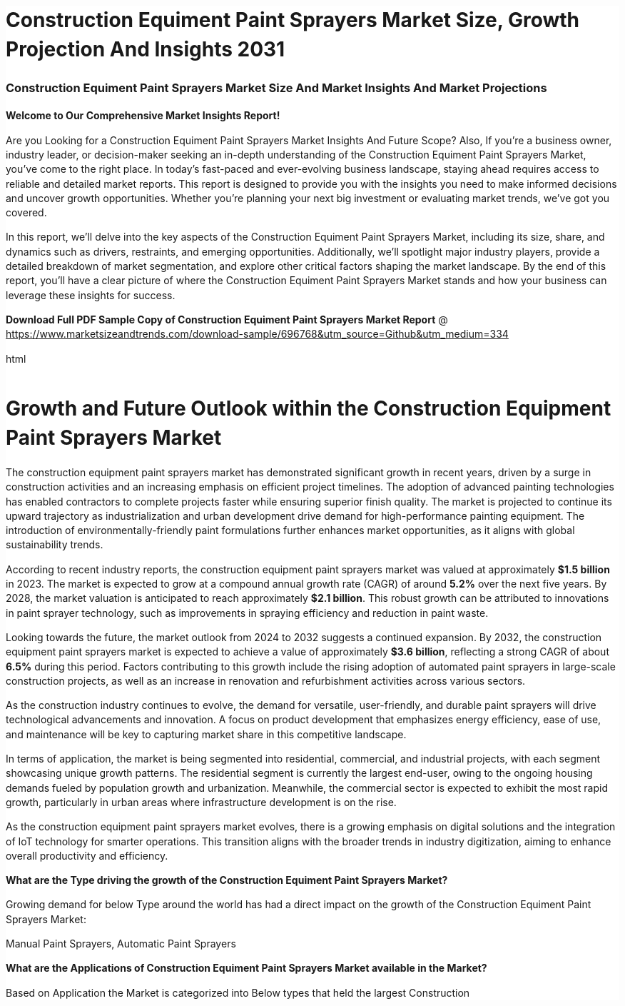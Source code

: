 <h1>Construction Equiment Paint Sprayers Market Size, Growth Projection And Insights 2031</h1><div class="" data-test-id=""><h3><span class="">Construction Equiment Paint Sprayers Market Size And Market Insights And Market Projections</span></h3></div><div class="" data-test-id=""><p><strong>Welcome to Our Comprehensive Market Insights Report!</strong></p><p>Are you Looking for a Construction Equiment Paint Sprayers Market Insights And Future Scope? Also, If you&rsquo;re a business owner, industry leader, or decision-maker seeking an in-depth understanding of the Construction Equiment Paint Sprayers Market, you&rsquo;ve come to the right place. In today&rsquo;s fast-paced and ever-evolving business landscape, staying ahead requires access to reliable and detailed market reports. This report is designed to provide you with the insights you need to make informed decisions and uncover growth opportunities. Whether you&rsquo;re planning your next big investment or evaluating market trends, we&rsquo;ve got you covered.</p><p>In this report, we&rsquo;ll delve into the key aspects of the Construction Equiment Paint Sprayers Market, including its size, share, and dynamics such as drivers, restraints, and emerging opportunities. Additionally, we&rsquo;ll spotlight major industry players, provide a detailed breakdown of market segmentation, and explore other critical factors shaping the market landscape. By the end of this report, you&rsquo;ll have a clear picture of where the Construction Equiment Paint Sprayers Market stands and how your business can leverage these insights for success.</p><p><strong>Download Full PDF Sample Copy of Construction Equiment Paint Sprayers Market Report</strong> @ <a href="https://www.marketsizeandtrends.com/download-sample/696768&utm_source=Github&utm_medium=334" target="_blank">https://www.marketsizeandtrends.com/download-sample/696768&utm_source=Github&utm_medium=334</a></p></div><div class="" data-test-id=""><p><span class="">html<html><head> <title>Construction Equipment Paint Sprayers Market</title></head><body> <h1>Growth and Future Outlook within the Construction Equipment Paint Sprayers Market</h1> <p>The construction equipment paint sprayers market has demonstrated significant growth in recent years, driven by a surge in construction activities and an increasing emphasis on efficient project timelines. The adoption of advanced painting technologies has enabled contractors to complete projects faster while ensuring superior finish quality. The market is projected to continue its upward trajectory as industrialization and urban development drive demand for high-performance painting equipment. The introduction of environmentally-friendly paint formulations further enhances market opportunities, as it aligns with global sustainability trends.</p> <p>According to recent industry reports, the construction equipment paint sprayers market was valued at approximately <span style="font-weight:bold;">$1.5 billion</span> in 2023. The market is expected to grow at a compound annual growth rate (CAGR) of around <span style="font-weight:bold;">5.2%</span> over the next five years. By 2028, the market valuation is anticipated to reach approximately <span style="font-weight:bold;">$2.1 billion</span>. This robust growth can be attributed to innovations in paint sprayer technology, such as improvements in spraying efficiency and reduction in paint waste.</p> <p>Looking towards the future, the market outlook from 2024 to 2032 suggests a continued expansion. By 2032, the construction equipment paint sprayers market is expected to achieve a value of approximately <span style="font-weight:bold;">$3.6 billion</span>, reflecting a strong CAGR of about <span style="font-weight:bold;">6.5%</span> during this period. Factors contributing to this growth include the rising adoption of automated paint sprayers in large-scale construction projects, as well as an increase in renovation and refurbishment activities across various sectors.</p> <p>As the construction industry continues to evolve, the demand for versatile, user-friendly, and durable paint sprayers will drive technological advancements and innovation. A focus on product development that emphasizes energy efficiency, ease of use, and maintenance will be key to capturing market share in this competitive landscape. </p> <p style="font-weight:bold;"></p> <p>In terms of application, the market is being segmented into residential, commercial, and industrial projects, with each segment showcasing unique growth patterns. The residential segment is currently the largest end-user, owing to the ongoing housing demands fueled by population growth and urbanization. Meanwhile, the commercial sector is expected to exhibit the most rapid growth, particularly in urban areas where infrastructure development is on the rise.</p> <p>As the construction equipment paint sprayers market evolves, there is a growing emphasis on digital solutions and the integration of IoT technology for smarter operations. This transition aligns with the broader trends in industry digitization, aiming to enhance overall productivity and efficiency.</p></body></html></span></p><p><strong><span class="">What are the&nbsp;Type driving the growth of the Construction Equiment Paint Sprayers Market?</span></strong></p></div><div class="" data-test-id=""><p><span class="">Growing demand for below Type around the world has had a direct impact on the growth of the Construction Equiment Paint Sprayers Market:</span></p></div><div class="" data-test-id=""><p>Manual Paint Sprayers, Automatic Paint Sprayers</p><p><span class=""><strong>What are the&nbsp;Applications&nbsp;of Construction Equiment Paint Sprayers Market available in the Market?</strong></span></p></div><div class="" data-test-id=""><p><span class="">Based on Application the Market is categorized into Below types that held the largest Construction